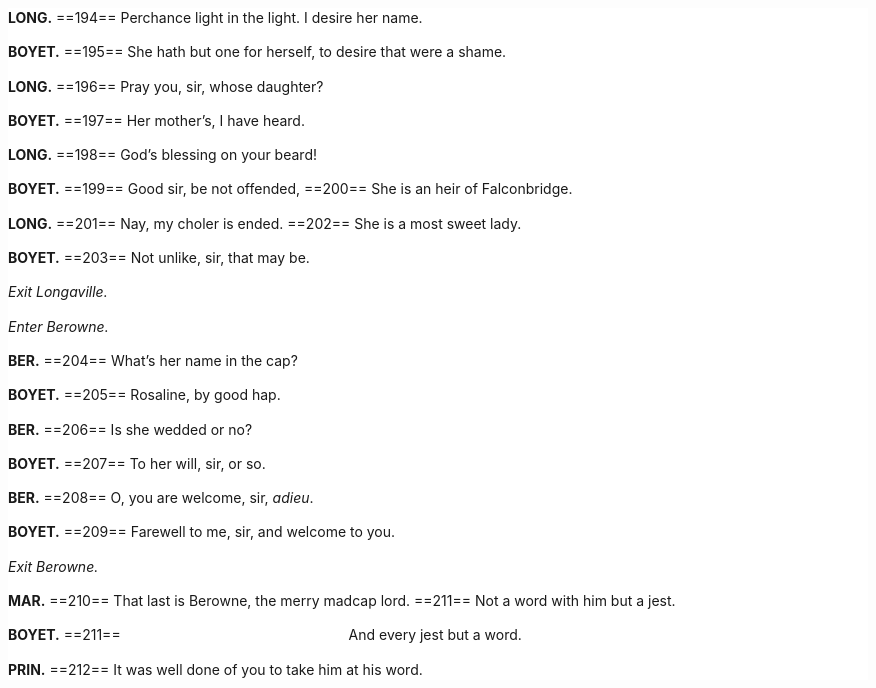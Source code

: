 **LONG.**
==194== Perchance light in the light. I desire her name.

**BOYET.**
==195== She hath but one for herself, to desire that were a shame.

**LONG.**
==196== Pray you, sir, whose daughter?

**BOYET.**
==197== Her mother’s, I have heard.

**LONG.**
==198== God’s blessing on your beard!

**BOYET.**
==199== Good sir, be not offended,
==200== She is an heir of Falconbridge.

**LONG.**
==201== Nay, my choler is ended.
==202== She is a most sweet lady.

**BOYET.**
==203== Not unlike, sir, that may be.

*Exit Longaville.*

*Enter Berowne.*

**BER.**
==204== What’s her name in the cap?

**BOYET.**
==205== Rosaline, by good hap.

**BER.**
==206== Is she wedded or no?

**BOYET.**
==207== To her will, sir, or so.

**BER.**
==208== O, you are welcome, sir, *adieu*.

**BOYET.**
==209== Farewell to me, sir, and welcome to you.

*Exit Berowne.*

**MAR.**
==210== That last is Berowne, the merry madcap lord.
==211== Not a word with him but a jest.

**BOYET.**
==211==                 And every jest but a word.

**PRIN.**
==212== It was well done of you to take him at his word.
